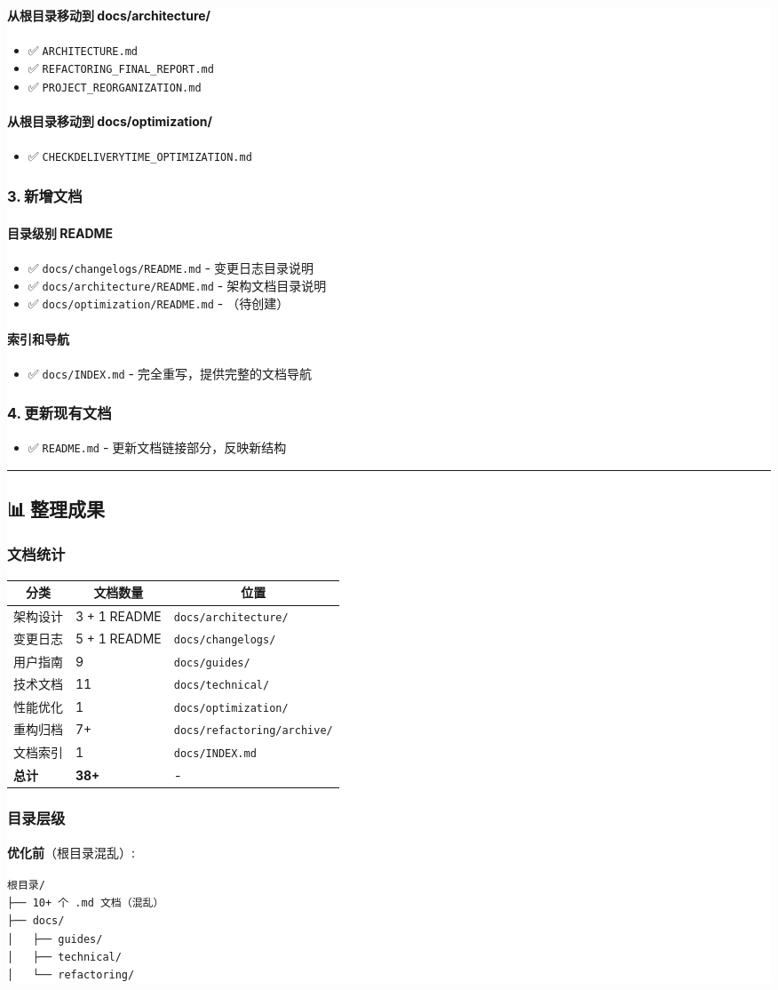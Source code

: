 #### 从根目录移动到 docs/architecture/
- ✅ `ARCHITECTURE.md`
- ✅ `REFACTORING_FINAL_REPORT.md`
- ✅ `PROJECT_REORGANIZATION.md`

#### 从根目录移动到 docs/optimization/
- ✅ `CHECKDELIVERYTIME_OPTIMIZATION.md`

### 3. 新增文档

#### 目录级别 README
- ✅ `docs/changelogs/README.md` - 变更日志目录说明
- ✅ `docs/architecture/README.md` - 架构文档目录说明
- ✅ `docs/optimization/README.md` - （待创建）

#### 索引和导航
- ✅ `docs/INDEX.md` - 完全重写，提供完整的文档导航

### 4. 更新现有文档
- ✅ `README.md` - 更新文档链接部分，反映新结构

---

## 📊 整理成果

### 文档统计

| 分类 | 文档数量 | 位置 |
|------|---------|------|
| 架构设计 | 3 + 1 README | `docs/architecture/` |
| 变更日志 | 5 + 1 README | `docs/changelogs/` |
| 用户指南 | 9 | `docs/guides/` |
| 技术文档 | 11 | `docs/technical/` |
| 性能优化 | 1 | `docs/optimization/` |
| 重构归档 | 7+ | `docs/refactoring/archive/` |
| 文档索引 | 1 | `docs/INDEX.md` |
| **总计** | **38+** | - |

### 目录层级

**优化前**（根目录混乱）:
```
根目录/
├── 10+ 个 .md 文档（混乱）
├── docs/
│   ├── guides/
│   ├── technical/
│   └── refactoring/
```
